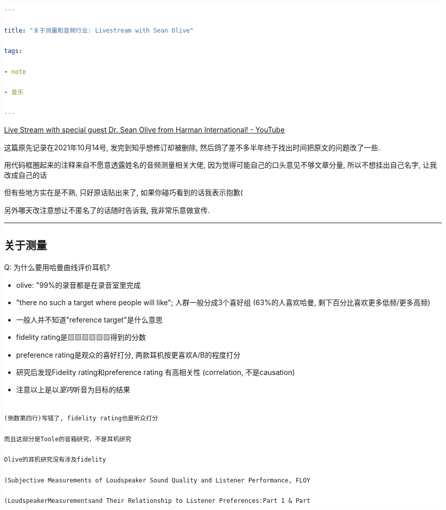 ```yaml
---

title: "关于测量和音频行业: Livestream with Sean Olive"

tags:

- note

- 音乐

---
```






[Live Stream with special guest Dr. Sean Olive from Harman International! - YouTube](https://www.youtube.com/watch?v=z7vnKHxtVUE)



这篇原先记录在2021年10月14号, 发完到知乎想修订却被删除, 然后鸽了差不多半年终于找出时间把原文的问题改了一些.



用代码框圈起来的注释来自不愿意透露姓名的音频测量相关大佬, 因为觉得可能自己的口头意见不够文章分量, 所以不想挂出自己名字, 让我改成自己的话



但有些地方实在是不熟, 只好原话贴出来了, 如果你碰巧看到的话我表示抱歉(



另外哪天改注意想让不匿名了的话随时告诉我, 我非常乐意做宣传.



---



## 关于测量



Q: 为什么要用哈曼曲线评价耳机? 

- olive: "99%的录音都是在录音室里完成 

- "there no such a target where people will like"; 人群一般分成3个喜好组 (63%的人喜欢哈曼, 剩下百分比喜欢更多低频/更多高频) 

- 一般人并不知道"reference target"是什么意思 

- fidelity rating是▨▨▨▨▨▨得到的分数 

- preference rating是观众的喜好打分, 两款耳机按更喜欢A/B的程度打分 

- 研究后发现Fidelity rating和preference rating 有高相关性 (correlation, 不是causation) 

- 注意以上是以*室内*听音为目标的结果



```

(倒数第四行)写错了, fidelity rating也是听众打分

而且这部分是Toole的音箱研究，不是耳机研究

Olive的耳机研究没有涉及fidelity

(Subjective Measurements of Loudspeaker Sound Quality and Listener Performance, FLOY

(LoudspeakerMeasurementsand Their Relationship to Listener Preferences:Part 1 & Part

```
